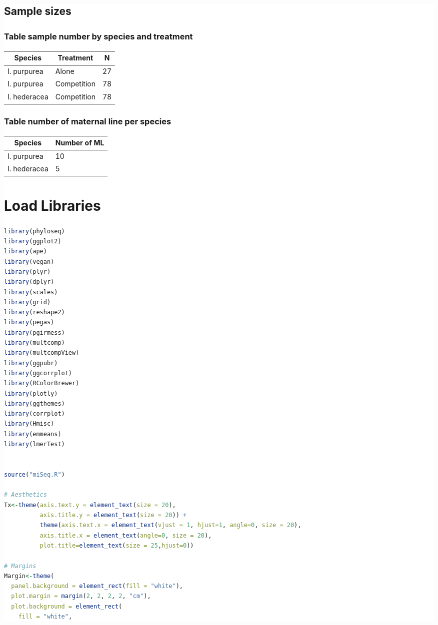 ## Sample sizes

### Table sample number by species and treatment

| Species      | Treatment   | N  |
| ------------ | ----------- | -- |
| I. purpurea  | Alone       | 27 |
| I. purpurea  | Competition | 78 |
| I. hederacea | Competition | 78 |

### Table number of maternal line per species

| Species      | Number of ML |
| ------------ | ------------ |
| I. purpurea  | 10           |
| I. hederacea | 5            |

# Load Libraries

``` r
library(phyloseq)
library(ggplot2)
library(ape)
library(vegan)
library(plyr)
library(dplyr)
library(scales)
library(grid)
library(reshape2)
library(pegas)
library(pgirmess)
library(multcomp)
library(multcompView)
library(ggpubr)
library(ggcorrplot)
library(RColorBrewer)
library(plotly)
library(ggthemes)
library(corrplot)
library(Hmisc)
library(emmeans)
library(lmerTest)


source("miSeq.R")

# Aesthetics
Tx<-theme(axis.text.y = element_text(size = 20),
          axis.title.y = element_text(size = 20)) +
          theme(axis.text.x = element_text(vjust = 1, hjust=1, angle=0, size = 20),
          axis.title.x = element_text(angle=0, size = 20),
          plot.title=element_text(size = 25,hjust=0))

# Margins
Margin<-theme(
  panel.background = element_rect(fill = "white"),
  plot.margin = margin(2, 2, 2, 2, "cm"),
  plot.background = element_rect(
    fill = "white",
```